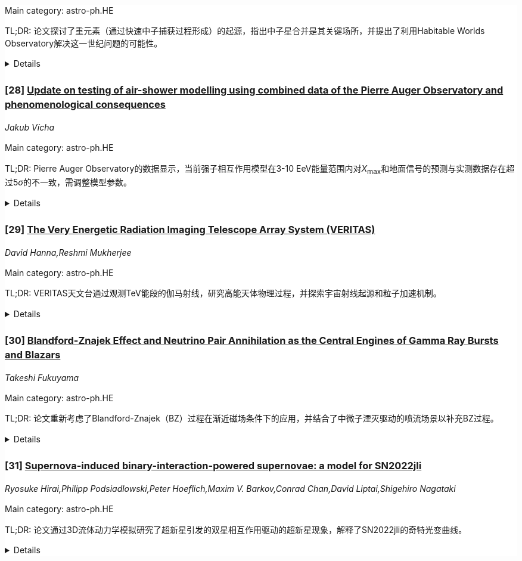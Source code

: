 Main category: astro-ph.HE

TL;DR: 论文探讨了重元素（通过快速中子捕获过程形成）的起源，指出中子星合并是其关键场所，并提出了利用Habitable Worlds Observatory解决这一世纪问题的可能性。


<details><summary>Details</summary></details>


### [28] [Update on testing of air-shower modelling using combined data of the Pierre Auger Observatory and phenomenological consequences](https://arxiv.org/abs/2507.09802)
*Jakub Vícha*

Main category: astro-ph.HE

TL;DR: Pierre Auger Observatory的数据显示，当前强子相互作用模型在3-10 EeV能量范围内对$X_\text{max}$和地面信号的预测与实测数据存在超过5$\sigma$的不一致，需调整模型参数。


<details><summary>Details</summary></details>


### [29] [The Very Energetic Radiation Imaging Telescope Array System (VERITAS)](https://arxiv.org/abs/2507.09813)
*David Hanna,Reshmi Mukherjee*

Main category: astro-ph.HE

TL;DR: VERITAS天文台通过观测TeV能段的伽马射线，研究高能天体物理过程，并探索宇宙射线起源和粒子加速机制。


<details><summary>Details</summary></details>


### [30] [Blandford-Znajek Effect and Neutrino Pair Annihilation as the Central Engines of Gamma Ray Bursts and Blazars](https://arxiv.org/abs/2507.09900)
*Takeshi Fukuyama*

Main category: astro-ph.HE

TL;DR: 论文重新考虑了Blandford-Znajek（BZ）过程在渐近磁场条件下的应用，并结合了中微子湮灭驱动的喷流场景以补充BZ过程。


<details><summary>Details</summary></details>


### [31] [Supernova-induced binary-interaction-powered supernovae: a model for SN2022jli](https://arxiv.org/abs/2507.09974)
*Ryosuke Hirai,Philipp Podsiadlowski,Peter Hoeflich,Maxim V. Barkov,Conrad Chan,David Liptai,Shigehiro Nagataki*

Main category: astro-ph.HE

TL;DR: 论文通过3D流体动力学模拟研究了超新星引发的双星相互作用驱动的超新星现象，解释了SN2022jli的奇特光变曲线。


<details><summary>Details</summary></details>

